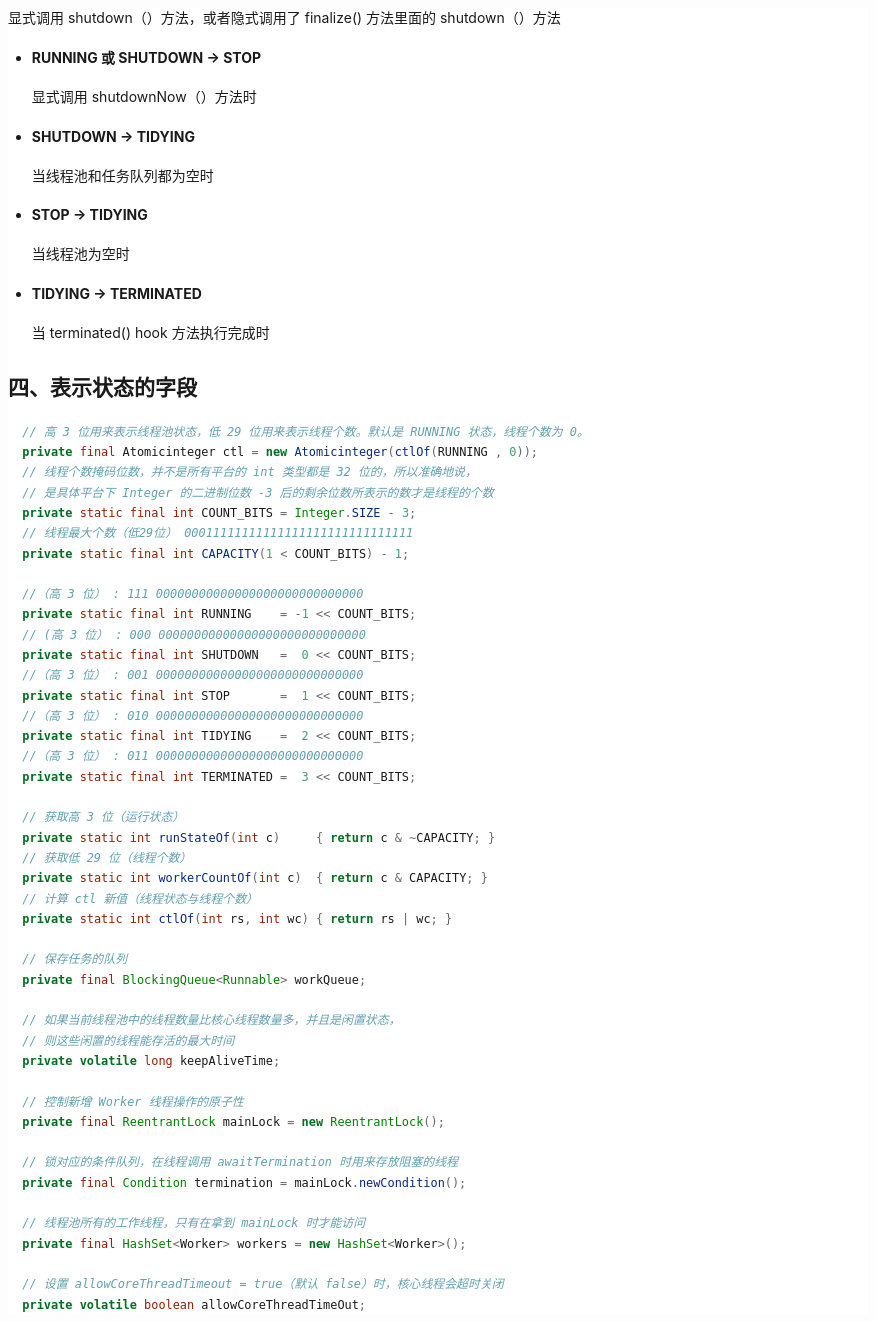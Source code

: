   显式调用 shutdown（）方法，或者隐式调用了 finalize() 方法里面的 shutdown（）方法 

- #### RUNNING 或 SHUTDOWN -> STOP

  显式调用 shutdownNow（）方法时

- #### SHUTDOWN -> TIDYING

  当线程池和任务队列都为空时

- #### STOP -> TIDYING

  当线程池为空时

- #### TIDYING -> TERMINATED

  当 terminated() hook 方法执行完成时

## 四、表示状态的字段

```java 
  // 高 3 位用来表示线程池状态，低 29 位用来表示线程个数。默认是 RUNNING 状态，线程个数为 0。
  private final Atomicinteger ctl = new Atomicinteger(ctlOf(RUNNING , 0));
  // 线程个数掩码位数，并不是所有平台的 int 类型都是 32 位的，所以准确地说，
  // 是具体平台下 Integer 的二进制位数 -3 后的剩余位数所表示的数才是线程的个数
  private static final int COUNT_BITS = Integer.SIZE - 3;
  // 线程最大个数（低29位） 00011111111111111111111111111111
  private static final int CAPACITY(1 < COUNT_BITS) - 1;

  //（高 3 位） : 111 00000000000000000000000000000
  private static final int RUNNING    = -1 << COUNT_BITS;
  // (高 3 位） : 000 00000000000000000000000000000
  private static final int SHUTDOWN   =  0 << COUNT_BITS;
  //（高 3 位） : 001 00000000000000000000000000000
  private static final int STOP       =  1 << COUNT_BITS;
  //（高 3 位） : 010 00000000000000000000000000000
  private static final int TIDYING    =  2 << COUNT_BITS;
  //（高 3 位） : 011 00000000000000000000000000000
  private static final int TERMINATED =  3 << COUNT_BITS;

  // 获取高 3 位（运行状态）
  private static int runStateOf(int c)     { return c & ~CAPACITY; }
  // 获取低 29 位（线程个数）
  private static int workerCountOf(int c)  { return c & CAPACITY; }
  // 计算 ctl 新值（线程状态与线程个数）
  private static int ctlOf(int rs, int wc) { return rs | wc; }

  // 保存任务的队列
  private final BlockingQueue<Runnable> workQueue;

  // 如果当前线程池中的线程数量比核心线程数量多，并且是闲置状态，
  // 则这些闲置的线程能存活的最大时间
  private volatile long keepAliveTime;

  // 控制新增 Worker 线程操作的原子性
  private final ReentrantLock mainLock = new ReentrantLock();

  // 锁对应的条件队列，在线程调用 awaitTermination 时用来存放阻塞的线程
  private final Condition termination = mainLock.newCondition();

  // 线程池所有的工作线程，只有在拿到 mainLock 时才能访问
  private final HashSet<Worker> workers = new HashSet<Worker>();
  
  // 设置 allowCoreThreadTimeout = true（默认 false）时，核心线程会超时关闭
  private volatile boolean allowCoreThreadTimeOut;
```
